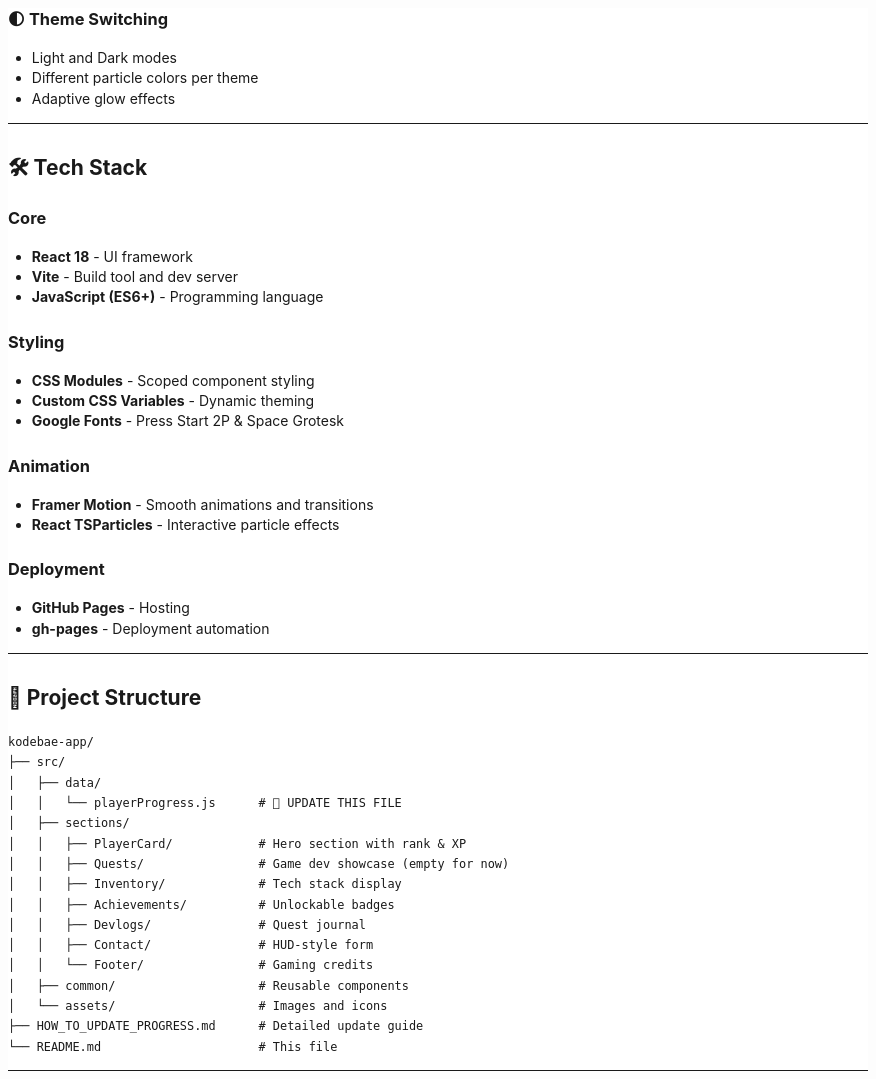 ### 🌓 Theme Switching
- Light and Dark modes
- Different particle colors per theme
- Adaptive glow effects

---

## 🛠️ Tech Stack

### Core
- **React 18** - UI framework
- **Vite** - Build tool and dev server
- **JavaScript (ES6+)** - Programming language

### Styling
- **CSS Modules** - Scoped component styling
- **Custom CSS Variables** - Dynamic theming
- **Google Fonts** - Press Start 2P & Space Grotesk

### Animation
- **Framer Motion** - Smooth animations and transitions
- **React TSParticles** - Interactive particle effects

### Deployment
- **GitHub Pages** - Hosting
- **gh-pages** - Deployment automation

---

## 📂 Project Structure

```
kodebae-app/
├── src/
│   ├── data/
│   │   └── playerProgress.js      # 🎯 UPDATE THIS FILE
│   ├── sections/
│   │   ├── PlayerCard/            # Hero section with rank & XP
│   │   ├── Quests/                # Game dev showcase (empty for now)
│   │   ├── Inventory/             # Tech stack display
│   │   ├── Achievements/          # Unlockable badges
│   │   ├── Devlogs/               # Quest journal
│   │   ├── Contact/               # HUD-style form
│   │   └── Footer/                # Gaming credits
│   ├── common/                    # Reusable components
│   └── assets/                    # Images and icons
├── HOW_TO_UPDATE_PROGRESS.md      # Detailed update guide
└── README.md                      # This file
```

---